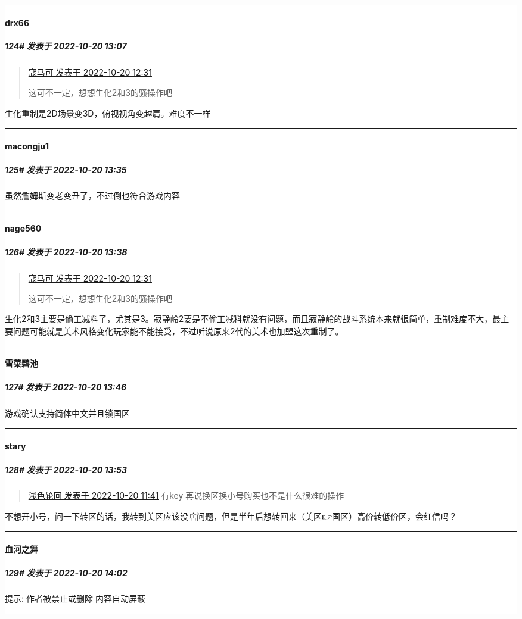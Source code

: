 *****

####  drx66  
##### 124#       发表于 2022-10-20 13:07

<blockquote><a href="httphttps://bbs.saraba1st.com/2b/forum.php?mod=redirect&amp;goto=findpost&amp;pid=58002019&amp;ptid=2096747" target="_blank">寇马可 发表于 2022-10-20 12:31</a>

这可不一定，想想生化2和3的骚操作吧</blockquote>
生化重制是2D场景变3D，俯视视角变越肩。难度不一样

*****

####  macongju1  
##### 125#       发表于 2022-10-20 13:35

虽然詹姆斯变老变丑了，不过倒也符合游戏内容

*****

####  nage560  
##### 126#       发表于 2022-10-20 13:38

<blockquote><a href="httphttps://bbs.saraba1st.com/2b/forum.php?mod=redirect&amp;goto=findpost&amp;pid=58002019&amp;ptid=2096747" target="_blank">寇马可 发表于 2022-10-20 12:31</a>

这可不一定，想想生化2和3的骚操作吧</blockquote>
生化2和3主要是偷工减料了，尤其是3。寂静岭2要是不偷工减料就没有问题，而且寂静岭的战斗系统本来就很简单，重制难度不大，最主要问题可能就是美术风格变化玩家能不能接受，不过听说原来2代的美术也加盟这次重制了。

*****

####  雪菜碧池  
##### 127#       发表于 2022-10-20 13:46

游戏确认支持简体中文并且锁国区

*****

####  stary  
##### 128#       发表于 2022-10-20 13:53

<blockquote><a href="httphttps://bbs.saraba1st.com/2b/forum.php?mod=redirect&amp;goto=findpost&amp;pid=58001169&amp;ptid=2096747" target="_blank">浅色轮回 发表于 2022-10-20 11:41</a>
有key 再说换区换小号购买也不是什么很难的操作</blockquote>
不想开小号，问一下转区的话，我转到美区应该没啥问题，但是半年后想转回来（美区👉国区）高价转低价区，会红信吗？

*****

####  血河之舞  
##### 129#       发表于 2022-10-20 14:02

提示: 作者被禁止或删除 内容自动屏蔽

*****
